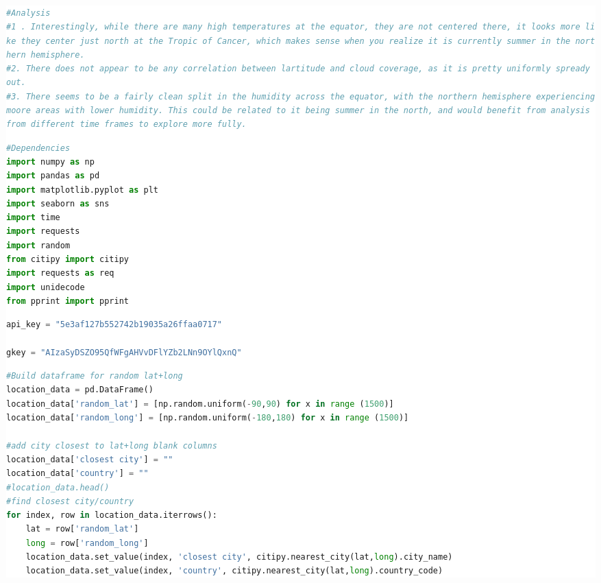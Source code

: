 

```python
#Analysis
#1 . Interestingly, while there are many high temperatures at the equator, they are not centered there, it looks more like they center just north at the Tropic of Cancer, which makes sense when you realize it is currently summer in the northern hemisphere.
#2. There does not appear to be any correlation between lartitude and cloud coverage, as it is pretty uniformly spready out.
#3. There seems to be a fairly clean split in the humidity across the equator, with the northern hemisphere experiencing moore areas with lower humidity. This could be related to it being summer in the north, and would benefit from analysis from different time frames to explore more fully.
```


```python
#Dependencies
import numpy as np
import pandas as pd
import matplotlib.pyplot as plt
import seaborn as sns
import time
import requests
import random
from citipy import citipy
import requests as req
import unidecode
from pprint import pprint
```


```python
api_key = "5e3af127b552742b19035a26ffaa0717"

gkey = "AIzaSyDSZO95QfWFgAHVvDFlYZb2LNn9OYlQxnQ"
```


```python
#Build dataframe for random lat+long
location_data = pd.DataFrame()
location_data['random_lat'] = [np.random.uniform(-90,90) for x in range (1500)]
location_data['random_long'] = [np.random.uniform(-180,180) for x in range (1500)]

#add city closest to lat+long blank columns
location_data['closest city'] = ""
location_data['country'] = ""
#location_data.head()
#find closest city/country
for index, row in location_data.iterrows():
    lat = row['random_lat']
    long = row['random_long']
    location_data.set_value(index, 'closest city', citipy.nearest_city(lat,long).city_name)
    location_data.set_value(index, 'country', citipy.nearest_city(lat,long).country_code)

```
